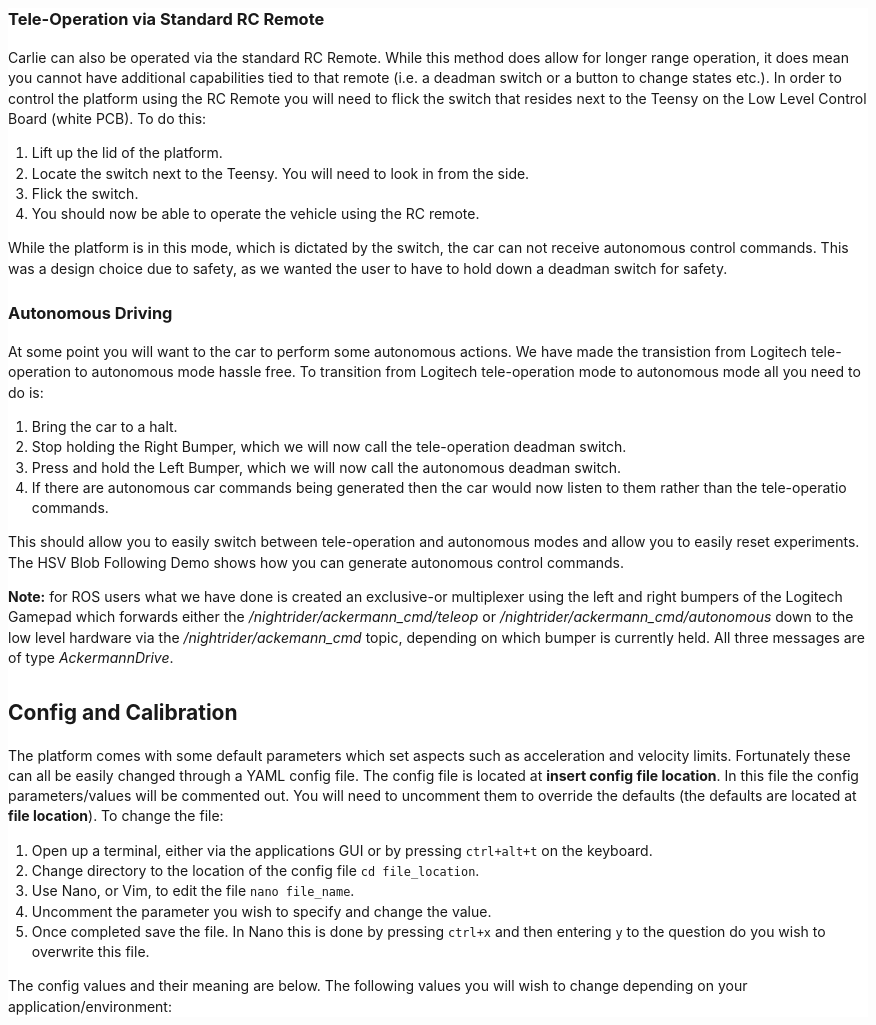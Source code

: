 ### **Tele-Operation via Standard RC Remote**
Carlie can also be operated via the standard RC Remote. While this method does allow for longer range operation, it does mean you cannot have additional capabilities tied to that remote (i.e. a deadman switch or a button to change states etc.). In order to control the platform using the RC Remote you will need to flick the switch that resides next to the Teensy on the Low Level Control Board (white PCB). To do this:

1. Lift up the lid of the platform.
2. Locate the switch next to the Teensy. You will need to look in from the side.
3. Flick the switch. 
4. You should now be able to operate the vehicle using the RC remote.

While the platform is in this mode, which is dictated by the switch, the car can not receive autonomous control commands. This was a design choice due to safety, as we wanted the user to have to hold down a deadman switch for safety.

### **Autonomous Driving**
At some point you will want to the car to perform some autonomous actions. We have made the transistion from Logitech tele-operation to autonomous mode hassle free. To transition from Logitech tele-operation mode to autonomous mode all you need to do is:

1. Bring the car to a halt. 
2. Stop holding the Right Bumper, which we will now call the tele-operation deadman switch.
3. Press and hold the Left Bumper, which we will now call the autonomous deadman switch.
4. If there are autonomous car commands being generated then the car would now listen to them rather than the tele-operatio commands.

This should allow you to easily switch between tele-operation and autonomous modes and allow you to easily reset experiments. The HSV Blob Following Demo shows how you can generate autonomous control commands.

**Note:** for ROS users what we have done is created an exclusive-or multiplexer using the left and right bumpers of the Logitech Gamepad which forwards either the */nightrider/ackermann_cmd/teleop* or */nightrider/ackermann_cmd/autonomous* down to the low level hardware via the */nightrider/ackemann_cmd* topic, depending on which bumper is currently held. All three messages are of type *AckermannDrive*. 

## Config and Calibration
The platform comes with some default parameters which set aspects such as acceleration and velocity limits. Fortunately these can all be easily changed through a YAML config file. The config file is located at **insert config file location**. In this file the config parameters/values will be commented out. You will need to uncomment them to override the defaults (the defaults are located at **file location**). To change the file:

1. Open up a terminal, either via the applications GUI or by pressing `ctrl+alt+t` on the keyboard.
2. Change directory to the location of the config file `cd file_location`.
3. Use Nano, or Vim, to edit the file `nano file_name`.
4. Uncomment the parameter you wish to specify and change the value.
5. Once completed save the file. In Nano this is done by pressing `ctrl+x` and then entering `y` to the question do you wish to overwrite this file.

The config values and their meaning are below. The following values you will wish to change depending on your application/environment:
